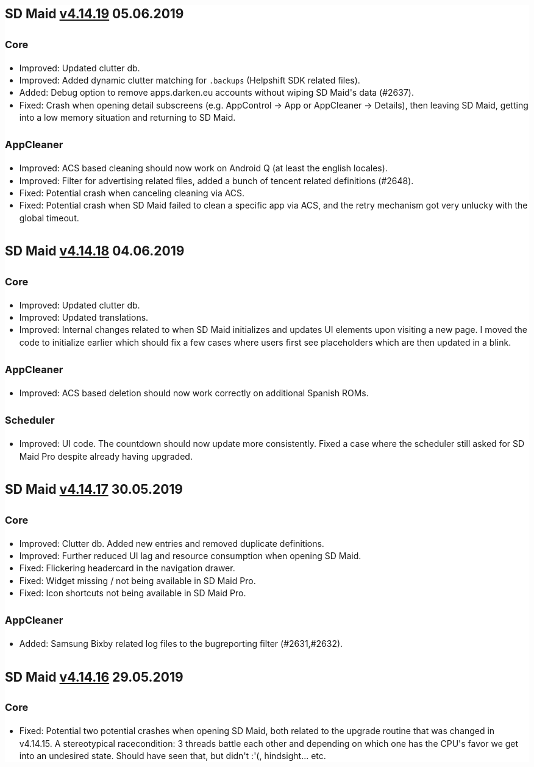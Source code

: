 ## SD Maid [v4.14.19](https://github.com/d4rken/sdmaid-public/milestone/90?closed=1) 05.06.2019
### Core
- Improved: Updated clutter db.
- Improved: Added dynamic clutter matching for `.backups` (Helpshift SDK related files).
- Added: Debug option to remove apps.darken.eu accounts without wiping SD Maid's data (#2637).
- Fixed: Crash when opening detail subscreens (e.g. AppControl -> App or AppCleaner -> Details), then leaving SD Maid, getting into a low memory situation and returning to SD Maid.

### AppCleaner
- Improved: ACS based cleaning should now work on Android Q (at least the english locales).
- Improved: Filter for advertising related files, added a bunch of tencent related definitions (#2648).
- Fixed: Potential crash when canceling cleaning via ACS.
- Fixed: Potential crash when SD Maid failed to clean a specific app via ACS, and the retry mechanism got very unlucky with the global timeout.

## SD Maid [v4.14.18](https://github.com/d4rken/sdmaid-public/milestone/89?closed=1) 04.06.2019
### Core
- Improved: Updated clutter db.
- Improved: Updated translations.
- Improved: Internal changes related to when SD Maid initializes and updates UI elements upon visiting a new page. I moved the code to initialize earlier which should fix a few cases where users first see placeholders which are then updated in a blink.

### AppCleaner
- Improved: ACS based deletion should now work correctly on additional Spanish ROMs.

### Scheduler
- Improved: UI code. The countdown should now update more consistently. Fixed a case where the scheduler still asked for SD Maid Pro despite already having upgraded.

## SD Maid [v4.14.17](https://github.com/d4rken/sdmaid-public/milestone/88?closed=1) 30.05.2019
### Core
- Improved: Clutter db. Added new entries and removed duplicate definitions.
- Improved: Further reduced UI lag and resource consumption when opening SD Maid.
- Fixed: Flickering headercard in the navigation drawer.
- Fixed: Widget missing / not being available in SD Maid Pro.
- Fixed: Icon shortcuts not being available in SD Maid Pro.

### AppCleaner
- Added: Samsung Bixby related log files to the bugreporting filter (#2631,#2632).

## SD Maid [v4.14.16](https://github.com/d4rken/sdmaid-public/milestone/87?closed=1) 29.05.2019
### Core
- Fixed: Potential two potential crashes when opening SD Maid, both related to the upgrade routine that was changed in v4.14.15. A stereotypical racecondition: 3 threads battle each other and depending on which one has the CPU's favor we get into an undesired state. Should have seen that, but didn't :'(, hindsight... etc.

